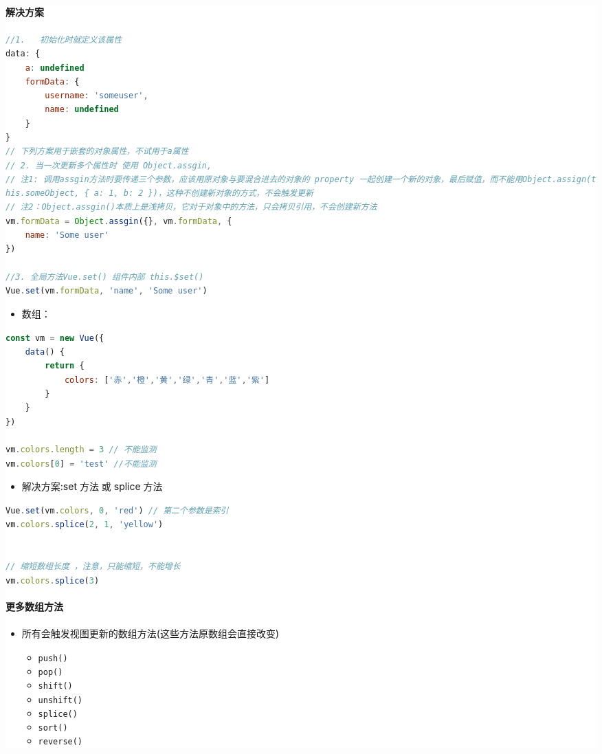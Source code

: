 #### 解决方案

```js
//1.   初始化时就定义该属性
data: {
    a: undefined
    formData: {
        username: 'someuser',
        name: undefined  
    }
}
// 下列方案用于嵌套的对象属性，不试用于a属性
// 2. 当一次更新多个属性时 使用 Object.assgin, 
// 注1: 调用assgin方法时要传递三个参数，应该用原对象与要混合进去的对象的 property 一起创建一个新的对象，最后赋值，而不能用Object.assign(this.someObject, { a: 1, b: 2 })，这种不创建新对象的方式，不会触发更新
// 注2：Object.assgin()本质上是浅拷贝，它对于对象中的方法，只会拷贝引用，不会创建新方法
vm.formData = Object.assgin({}, vm.formData, {
    name: 'Some user'
})

//3. 全局方法Vue.set() 组件内部 this.$set()
Vue.set(vm.formData, 'name', 'Some user')
```

- 数组：

```js
const vm = new Vue({
    data() {
        return {
            colors: ['赤','橙','黄','绿','青','蓝','紫']
        }
    }
})

vm.colors.length = 3 // 不能监测
vm.colors[0] = 'test' //不能监测
```

- 解决方案:set 方法 或 splice 方法

```js
Vue.set(vm.colors, 0, 'red') // 第二个参数是索引
vm.colors.splice(2, 1, 'yellow') 


// 缩短数组长度 ，注意，只能缩短，不能增长
vm.colors.splice(3)
```

#### **更多数组方法**

- 所有会触发视图更新的数组方法(这些方法原数组会直接改变)
  
  - `push()`
  - `pop()`
  - `shift()`
  - `unshift()`
  - `splice()`
  - `sort()`
  - `reverse()`
  